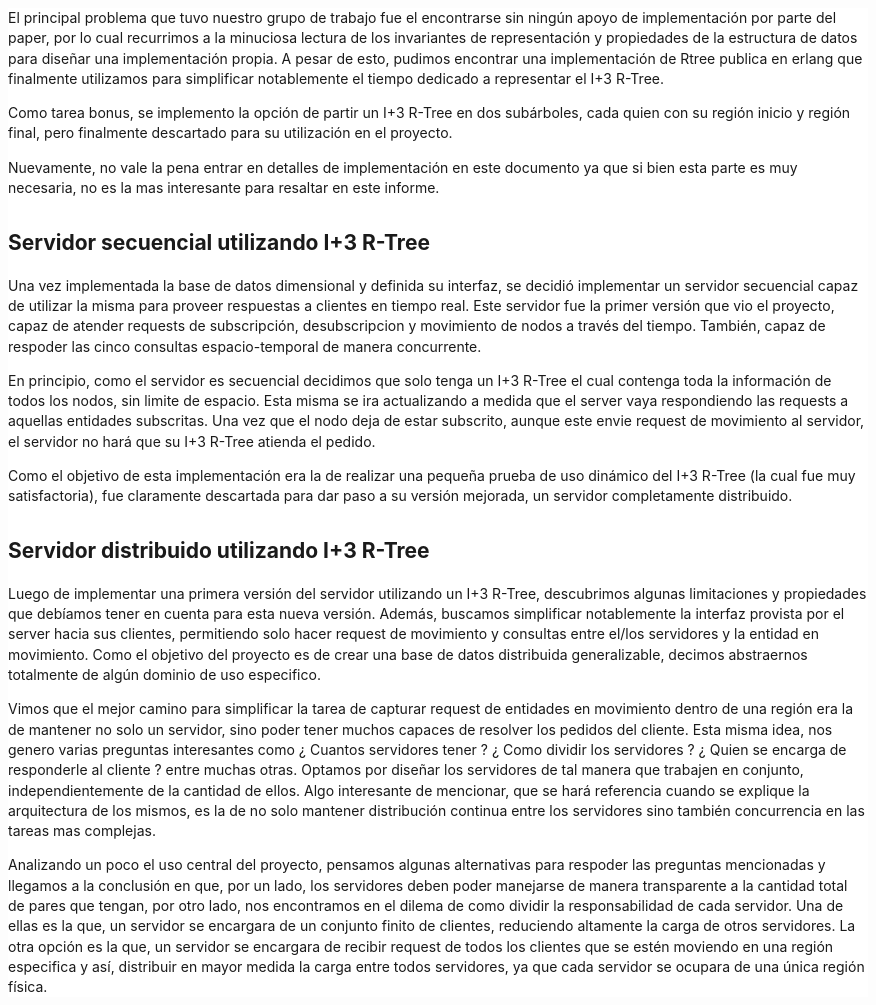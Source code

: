 El principal problema que tuvo nuestro grupo de trabajo fue el encontrarse sin ningún apoyo de implementación por parte del paper, por lo cual recurrimos a la minuciosa lectura de los invariantes de representación y propiedades de la estructura de datos para diseñar una implementación propia. A pesar de esto, pudimos encontrar una implementación de Rtree publica en erlang que finalmente utilizamos para simplificar notablemente el tiempo dedicado a representar el I+3 R-Tree.

Como tarea bonus, se implemento la opción de partir un I+3 R-Tree en dos subárboles, cada quien con su región inicio y región final,  pero finalmente descartado para su utilización en el proyecto.

Nuevamente, no vale la pena entrar en detalles de implementación en este documento ya que si bien esta parte es muy necesaria, no es la mas interesante para resaltar en este informe.

## Servidor secuencial utilizando I+3 R-Tree
Una vez implementada la base de datos dimensional y definida su interfaz, se decidió implementar un servidor secuencial capaz de utilizar la misma para proveer respuestas a clientes en tiempo real. Este servidor fue la primer versión que vio el proyecto, capaz de atender requests de subscripción, desubscripcion y movimiento de  nodos a través del tiempo. También, capaz de respoder las cinco consultas espacio-temporal de manera concurrente.

En principio, como el servidor es secuencial decidimos que solo tenga un I+3 R-Tree el cual contenga toda la información de todos los nodos, sin limite de espacio. Esta misma se ira actualizando a medida que el server vaya respondiendo las requests a aquellas entidades subscritas. Una vez que el nodo deja de estar subscrito, aunque este envie request de movimiento al servidor, el servidor no hará que su I+3 R-Tree atienda el pedido.

Como el objetivo de esta implementación era la de realizar una pequeña prueba de uso dinámico del I+3 R-Tree (la cual fue muy satisfactoria), fue claramente descartada para dar paso a su versión mejorada, un servidor completamente distribuido.


## Servidor distribuido utilizando I+3 R-Tree
Luego de implementar una primera versión del servidor utilizando un I+3 R-Tree, descubrimos algunas limitaciones y propiedades que debíamos tener en cuenta para esta nueva versión. Además, buscamos simplificar notablemente la interfaz provista por el server hacia sus clientes, permitiendo solo hacer request de movimiento y consultas entre el/los servidores y la entidad en movimiento. Como el objetivo del proyecto es de crear una base de datos distribuida generalizable, decimos abstraernos totalmente de algún dominio de uso especifico.

Vimos que el mejor camino para simplificar la tarea de capturar request de entidades en movimiento dentro de una región era la de mantener no solo un servidor, sino poder tener muchos capaces de resolver los pedidos del cliente. Esta misma idea, nos genero varias preguntas interesantes como ¿ Cuantos servidores tener ? ¿ Como dividir los servidores ? ¿ Quien se encarga de responderle al cliente ? entre muchas otras. Optamos por diseñar los servidores de tal manera que trabajen en conjunto, independientemente de la cantidad de ellos. Algo interesante de mencionar, que se hará referencia cuando se explique la arquitectura de los mismos, es la de no solo mantener distribución continua entre los servidores sino también concurrencia en las tareas mas complejas.

Analizando un poco el uso central del proyecto, pensamos algunas alternativas para respoder las preguntas mencionadas y llegamos a la conclusión en que, por un lado, los servidores deben poder manejarse de manera transparente a la cantidad total de pares que tengan, por otro lado, nos encontramos en el dilema de como dividir la responsabilidad de cada servidor. Una de ellas es la que, un servidor se encargara de un conjunto finito de clientes, reduciendo altamente la carga de otros servidores. La otra opción es la que, un servidor se encargara de recibir request de todos los clientes que se estén moviendo en una región especifica y así, distribuir en mayor medida la carga entre todos servidores, ya que cada servidor se ocupara de una única región física.
